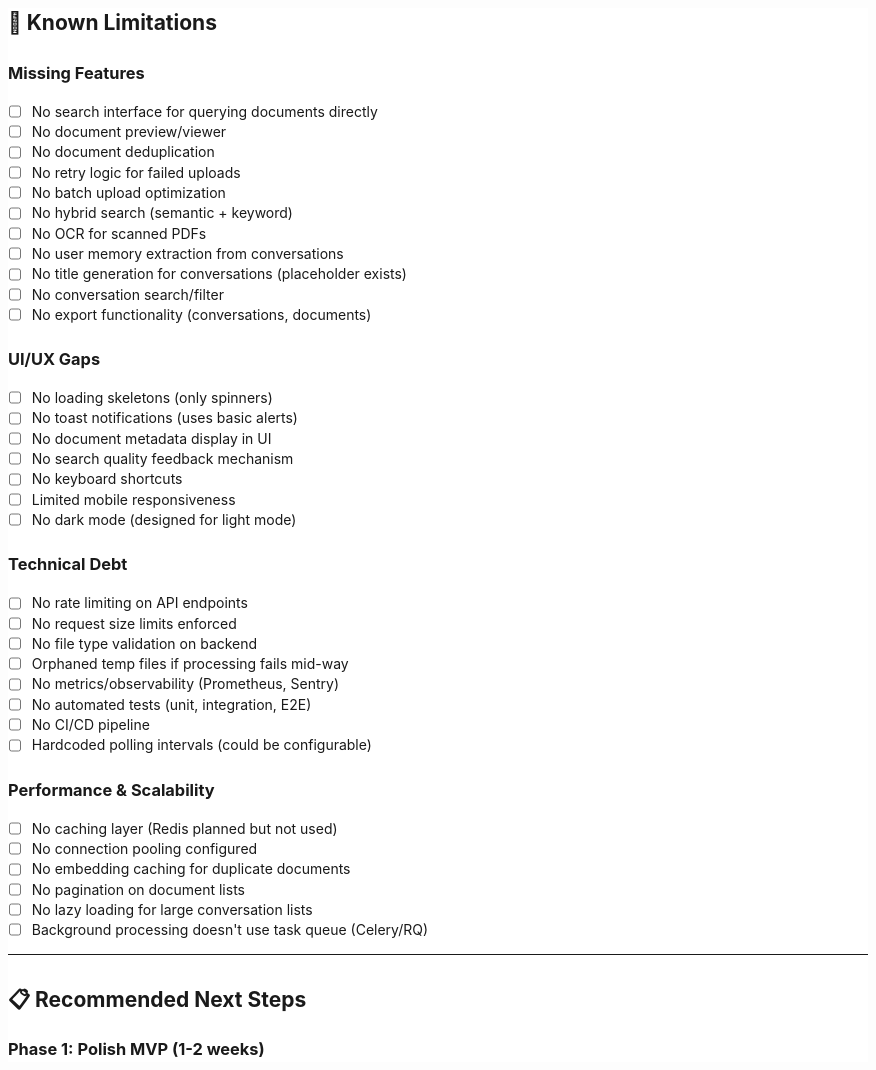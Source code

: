 
## 🚧 Known Limitations

### **Missing Features**
- [ ] No search interface for querying documents directly
- [ ] No document preview/viewer
- [ ] No document deduplication
- [ ] No retry logic for failed uploads
- [ ] No batch upload optimization
- [ ] No hybrid search (semantic + keyword)
- [ ] No OCR for scanned PDFs
- [ ] No user memory extraction from conversations
- [ ] No title generation for conversations (placeholder exists)
- [ ] No conversation search/filter
- [ ] No export functionality (conversations, documents)

### **UI/UX Gaps**
- [ ] No loading skeletons (only spinners)
- [ ] No toast notifications (uses basic alerts)
- [ ] No document metadata display in UI
- [ ] No search quality feedback mechanism
- [ ] No keyboard shortcuts
- [ ] Limited mobile responsiveness
- [ ] No dark mode (designed for light mode)

### **Technical Debt**
- [ ] No rate limiting on API endpoints
- [ ] No request size limits enforced
- [ ] No file type validation on backend
- [ ] Orphaned temp files if processing fails mid-way
- [ ] No metrics/observability (Prometheus, Sentry)
- [ ] No automated tests (unit, integration, E2E)
- [ ] No CI/CD pipeline
- [ ] Hardcoded polling intervals (could be configurable)

### **Performance & Scalability**
- [ ] No caching layer (Redis planned but not used)
- [ ] No connection pooling configured
- [ ] No embedding caching for duplicate documents
- [ ] No pagination on document lists
- [ ] No lazy loading for large conversation lists
- [ ] Background processing doesn't use task queue (Celery/RQ)

---

## 📋 Recommended Next Steps

### **Phase 1: Polish MVP (1-2 weeks)**
